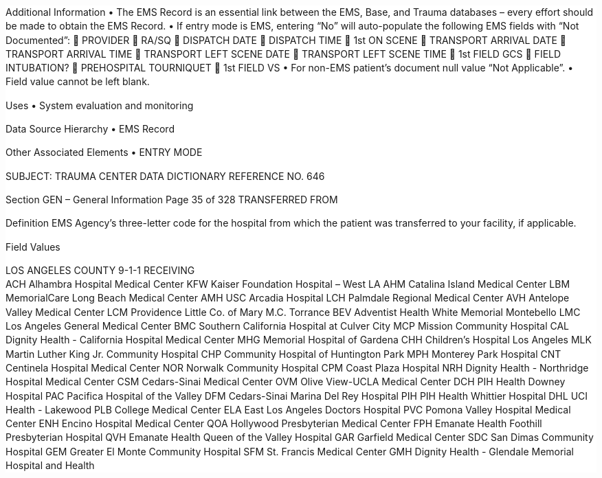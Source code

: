 Additional Information 
• The EMS Record is an essential link between the EMS, Base, and Trauma databases – every 
effort should be made to obtain the EMS Record. 
• If  entry mode is EMS, entering “No” will auto-populate the following EMS fields with “Not 
Documented”: 
   PROVIDER 
   RA/SQ 
   DISPATCH DATE 
   DISPATCH TIME 
   1st ON SCENE 
   TRANSPORT ARRIVAL DATE 
   TRANSPORT ARRIVAL TIME 
   TRANSPORT LEFT SCENE DATE 
   TRANSPORT LEFT SCENE TIME 
   1st FIELD GCS 
   FIELD INTUBATION? 
   PREHOSPITAL TOURNIQUET 
   1st FIELD VS 
• For non-EMS patient’s document null value “Not Applicable”. 
• Field value cannot be left blank. 
 
Uses 
• System evaluation and monitoring 
 
Data Source Hierarchy 
• EMS Record 
 
Other Associated Elements 
• ENTRY MODE  

SUBJECT: TRAUMA CENTER DATA DICTIONARY  REFERENCE NO. 646 
 
Section GEN – General Information   Page 35 of 328 
TRANSFERRED FROM 
 
Definition 
EMS Agency’s three-letter code for the hospital from which the patient was transferred to your facility, 
if applicable. 
 
Field Values 
 
LOS ANGELES COUNTY 9-1-1 RECEIVING  
ACH Alhambra Hospital Medical Center KFW Kaiser Foundation Hospital – West LA 
AHM Catalina Island Medical Center LBM MemorialCare Long Beach Medical Center 
AMH USC Arcadia Hospital LCH Palmdale Regional Medical Center 
AVH Antelope Valley Medical Center LCM Providence Little Co. of Mary M.C. Torrance 
BEV Adventist Health White Memorial Montebello LMC Los Angeles General Medical Center 
BMC Southern California Hospital at Culver City MCP Mission Community Hospital 
CAL Dignity Health - California Hospital Medical Center MHG Memorial Hospital of Gardena 
CHH Children’s Hospital Los Angeles MLK Martin Luther King Jr. Community Hospital 
CHP Community Hospital of Huntington Park MPH Monterey Park Hospital 
CNT Centinela Hospital Medical Center NOR Norwalk Community Hospital 
CPM Coast Plaza Hospital NRH 
Dignity Health - Northridge Hospital Medical 
Center 
CSM Cedars-Sinai Medical Center OVM Olive View-UCLA Medical Center 
DCH PIH Health Downey Hospital  PAC Pacifica Hospital of the Valley 
DFM Cedars-Sinai Marina Del Rey Hospital PIH PIH Health Whittier Hospital 
DHL UCI Health - Lakewood PLB College Medical Center 
ELA East Los Angeles Doctors Hospital PVC Pomona Valley Hospital Medical Center 
ENH Encino Hospital Medical Center QOA Hollywood Presbyterian Medical Center 
FPH Emanate Health Foothill Presbyterian Hospital QVH Emanate Health Queen of the Valley Hospital 
GAR Garfield Medical Center SDC San Dimas Community Hospital 
GEM Greater El Monte Community Hospital SFM St. Francis Medical Center 
GMH 
Dignity Health - Glendale Memorial Hospital and Health 